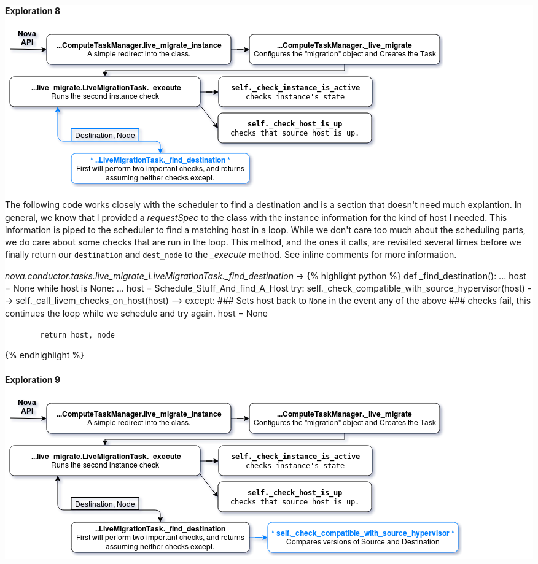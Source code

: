 #### Exploration 8

![Conductor Exploration Flow](Conductor-8.png)

The following code works closely with the scheduler to find a destination and is a section that doesn't need much explantion. In general, we know that I provided a *requestSpec* to the class with the instance information for the kind of host I needed.  This information is piped to the scheduler to find a matching host in a loop. While we don't care too much about the scheduling parts, we do care about some checks that are run in the loop. This method, and the ones it calls, are revisited several times before we finally return our `destination` and `dest_node` to the *\_execute* method. See inline comments for more information.

*nova.conductor.tasks.live\_migrate\_LiveMigrationTask.\_find\_destination* ->
{% highlight python %}
        def _find_destination():
        ...
        host = None
        while host is None:
            ...
            host = Schedule_Stuff_And_find_A_Host
            try:
                self._check_compatible_with_source_hypervisor(host) -->
                self._call_livem_checks_on_host(host) -->
            except:
                #*#*# Sets host back to `None` in the event any of the above
                #*#*# checks fail, this continues the loop while we schedule and try again.
                host = None

            return host, node
{% endhighlight %}

#### Exploration 9

![Conductor Exploration Flow](Conductor-9.png)
